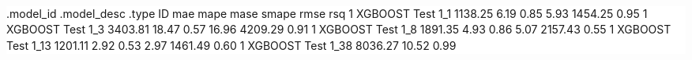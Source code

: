   </thead>
  <thead class="gt_col_headings">
    <tr>
      <th class="gt_col_heading gt_columns_bottom_border gt_right" rowspan="1" colspan="1">.model_id</th>
      <th class="gt_col_heading gt_columns_bottom_border gt_left" rowspan="1" colspan="1">.model_desc</th>
      <th class="gt_col_heading gt_columns_bottom_border gt_left" rowspan="1" colspan="1">.type</th>
      <th class="gt_col_heading gt_columns_bottom_border gt_center" rowspan="1" colspan="1">ID</th>
      <th class="gt_col_heading gt_columns_bottom_border gt_right" rowspan="1" colspan="1">mae</th>
      <th class="gt_col_heading gt_columns_bottom_border gt_right" rowspan="1" colspan="1">mape</th>
      <th class="gt_col_heading gt_columns_bottom_border gt_right" rowspan="1" colspan="1">mase</th>
      <th class="gt_col_heading gt_columns_bottom_border gt_right" rowspan="1" colspan="1">smape</th>
      <th class="gt_col_heading gt_columns_bottom_border gt_right" rowspan="1" colspan="1">rmse</th>
      <th class="gt_col_heading gt_columns_bottom_border gt_right" rowspan="1" colspan="1">rsq</th>
    </tr>
  </thead>
  <tbody class="gt_table_body">
    <tr><td class="gt_row gt_right">1</td>
<td class="gt_row gt_left">XGBOOST</td>
<td class="gt_row gt_left">Test</td>
<td class="gt_row gt_center">1_1</td>
<td class="gt_row gt_right">1138.25</td>
<td class="gt_row gt_right">6.19</td>
<td class="gt_row gt_right">0.85</td>
<td class="gt_row gt_right">5.93</td>
<td class="gt_row gt_right">1454.25</td>
<td class="gt_row gt_right">0.95</td></tr>
    <tr><td class="gt_row gt_right">1</td>
<td class="gt_row gt_left">XGBOOST</td>
<td class="gt_row gt_left">Test</td>
<td class="gt_row gt_center">1_3</td>
<td class="gt_row gt_right">3403.81</td>
<td class="gt_row gt_right">18.47</td>
<td class="gt_row gt_right">0.57</td>
<td class="gt_row gt_right">16.96</td>
<td class="gt_row gt_right">4209.29</td>
<td class="gt_row gt_right">0.91</td></tr>
    <tr><td class="gt_row gt_right">1</td>
<td class="gt_row gt_left">XGBOOST</td>
<td class="gt_row gt_left">Test</td>
<td class="gt_row gt_center">1_8</td>
<td class="gt_row gt_right">1891.35</td>
<td class="gt_row gt_right">4.93</td>
<td class="gt_row gt_right">0.86</td>
<td class="gt_row gt_right">5.07</td>
<td class="gt_row gt_right">2157.43</td>
<td class="gt_row gt_right">0.55</td></tr>
    <tr><td class="gt_row gt_right">1</td>
<td class="gt_row gt_left">XGBOOST</td>
<td class="gt_row gt_left">Test</td>
<td class="gt_row gt_center">1_13</td>
<td class="gt_row gt_right">1201.11</td>
<td class="gt_row gt_right">2.92</td>
<td class="gt_row gt_right">0.53</td>
<td class="gt_row gt_right">2.97</td>
<td class="gt_row gt_right">1461.49</td>
<td class="gt_row gt_right">0.60</td></tr>
    <tr><td class="gt_row gt_right">1</td>
<td class="gt_row gt_left">XGBOOST</td>
<td class="gt_row gt_left">Test</td>
<td class="gt_row gt_center">1_38</td>
<td class="gt_row gt_right">8036.27</td>
<td class="gt_row gt_right">10.52</td>
<td class="gt_row gt_right">0.99</td>